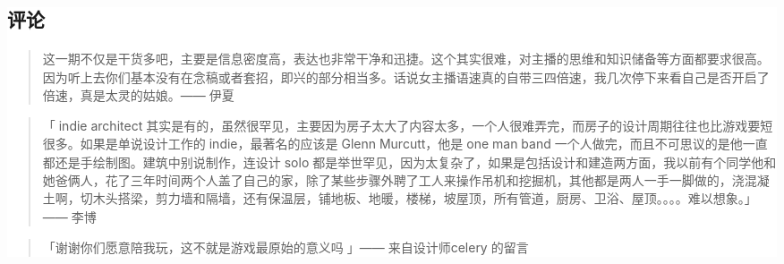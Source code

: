 ## 评论

> 这一期不仅是干货多吧，主要是信息密度高，表达也非常干净和迅捷。这个其实很难，对主播的思维和知识储备等方面都要求很高。因为听上去你们基本没有在念稿或者套招，即兴的部分相当多。话说女主播语速真的自带三四倍速，我几次停下来看自己是否开启了倍速，真是太灵的姑娘。—— 伊夏

> 「 indie architect 其实是有的，虽然很罕见，主要因为房子太大了内容太多，一个人很难弄完，而房子的设计周期往往也比游戏要短很多。如果是单说设计工作的 indie，最著名的应该是 Glenn Murcutt，他是 one man band 一个人做完，而且不可思议的是他一直都还是手绘制图。建筑中别说制作，连设计 solo 都是举世罕见，因为太复杂了，如果是包括设计和建造两方面，我以前有个同学他和她爸俩人，花了三年时间两个人盖了自己的家，除了某些步骤外聘了工人来操作吊机和挖掘机，其他都是两人一手一脚做的，浇混凝土啊，切木头搭梁，剪力墙和隔墙，还有保温层，铺地板、地暖，楼梯，坡屋顶，所有管道，厨房、卫浴、屋顶。。。。难以想象。」—— 李博

> 「谢谢你们愿意陪我玩，这不就是游戏最原始的意义吗 」—— 来自设计师celery 的留言



